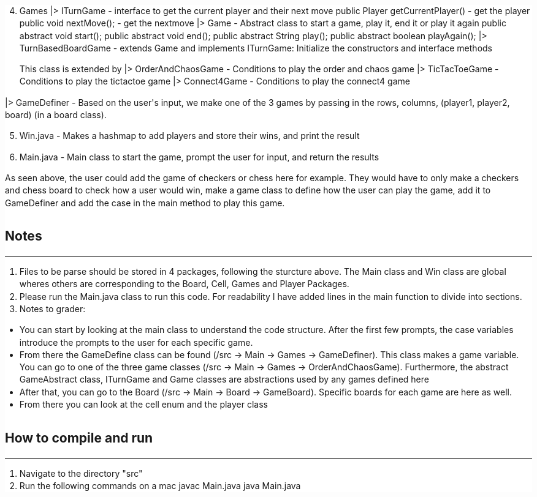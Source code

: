 4) Games
|> ITurnGame  - interface to get the current player and their next move
    public Player getCurrentPlayer() - get the player
    public void nextMove();          - get the nextmove
|> Game - Abstract class to start a game, play it, end it or play it again
    public abstract void start();
    public abstract void end();
    public abstract String play();
    public abstract boolean playAgain();
|> TurnBasedBoardGame - extends Game and implements ITurnGame: Initialize the constructors and interface methods

    This class is extended by
    |> OrderAndChaosGame - Conditions to play the order and chaos game
    |> TicTacToeGame     - Conditions to play the tictactoe game
    |> Connect4Game      - Conditions to play the connect4 game 

|> GameDefiner - Based on the user's input, we make one of the 3 games by passing in the rows, columns, (player1, player2, board) (in a board class).

5) Win.java  - Makes a hashmap to add players and store their wins, and print the result

6) Main.java - Main class to start the game, prompt the user for input, and return the results

As seen above, the user could add the game of checkers or chess here for example. They would have to only make a checkers and chess board to check how a user would win, make a game class to define how the user can play the game, add it to GameDefiner and add the case in the main method to play this game. 

## Notes
---------------------------------------------------------------------------
1. Files to be parse should be stored in 4 packages, following the sturcture above. 
The Main class and Win class are global wheres others are corresponding to the Board, Cell, Games and Player Packages.
2. Please run the Main.java class to run this code. For readability I have added lines in the main function to divide into sections.
3. Notes to grader:

- You can start by looking at the main class to understand the code structure. After the first few prompts, the case variables introduce the prompts to the user for each specific game.
- From there the GameDefine class can be found (/src -> Main -> Games -> GameDefiner). This class makes a game variable. You can go to one of the three game classes (/src -> Main -> Games -> OrderAndChaosGame).
Furthermore, the abstract GameAbstract class, ITurnGame and Game classes are abstractions used by any games defined here
- After that, you can go to the Board (/src -> Main -> Board -> GameBoard). Specific boards for each game are here as well.
- From there you can look at the cell enum and the player class

## How to compile and run
---------------------------------------------------------------------------
1. Navigate to the directory "src"
2. Run the following commands on a mac
javac Main.java
java Main.java 
